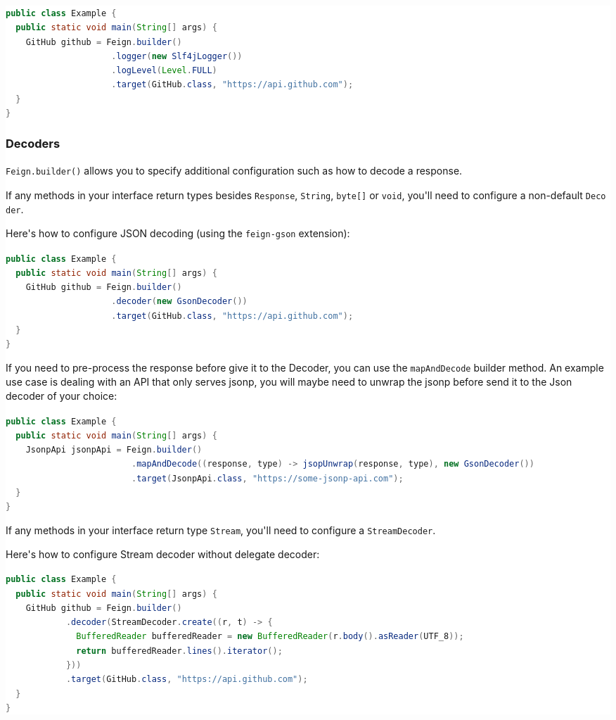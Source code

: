 ```java
public class Example {
  public static void main(String[] args) {
    GitHub github = Feign.builder()
                     .logger(new Slf4jLogger())
                     .logLevel(Level.FULL)
                     .target(GitHub.class, "https://api.github.com");
  }
}
```

### Decoders
`Feign.builder()` allows you to specify additional configuration such as how to decode a response.

If any methods in your interface return types besides `Response`, `String`, `byte[]` or `void`, you'll need to configure a non-default `Decoder`.

Here's how to configure JSON decoding (using the `feign-gson` extension):

```java
public class Example {
  public static void main(String[] args) {
    GitHub github = Feign.builder()
                     .decoder(new GsonDecoder())
                     .target(GitHub.class, "https://api.github.com");
  }
}
```

If you need to pre-process the response before give it to the Decoder, you can use the `mapAndDecode` builder method.
An example use case is dealing with an API that only serves jsonp, you will maybe need to unwrap the jsonp before
send it to the Json decoder of your choice:

```java
public class Example {
  public static void main(String[] args) {
    JsonpApi jsonpApi = Feign.builder()
                         .mapAndDecode((response, type) -> jsopUnwrap(response, type), new GsonDecoder())
                         .target(JsonpApi.class, "https://some-jsonp-api.com");
  }
}
```

If any methods in your interface return type `Stream`, you'll need to configure a `StreamDecoder`.

Here's how to configure Stream decoder without delegate decoder:

```java
public class Example {
  public static void main(String[] args) {
    GitHub github = Feign.builder()
            .decoder(StreamDecoder.create((r, t) -> {
              BufferedReader bufferedReader = new BufferedReader(r.body().asReader(UTF_8));
              return bufferedReader.lines().iterator();
            }))
            .target(GitHub.class, "https://api.github.com");
  }
}
``` 
